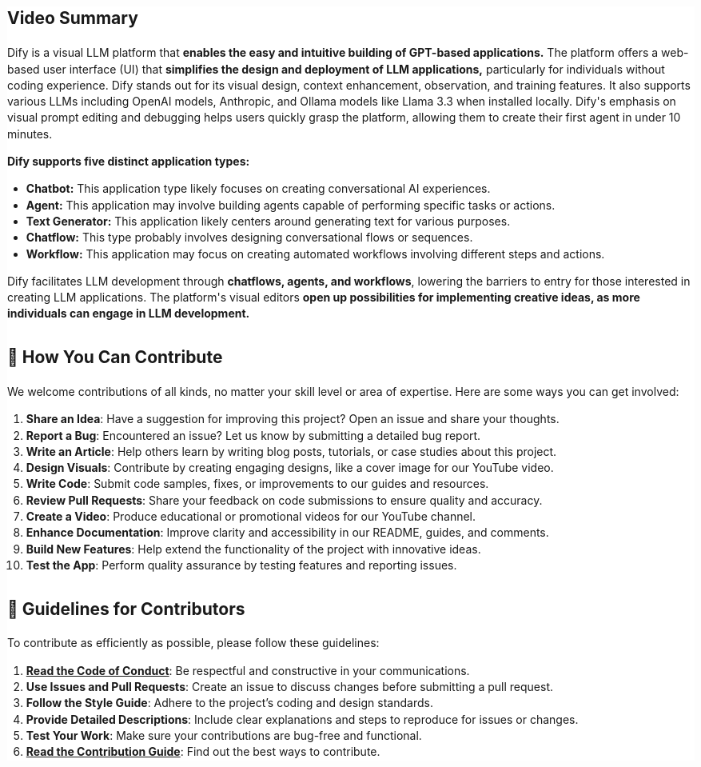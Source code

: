 ## Video Summary

Dify is a visual LLM platform that **enables the easy and intuitive building of GPT-based applications.** The platform offers a web-based user interface (UI) that **simplifies the design and deployment of LLM applications,** particularly for individuals without coding experience. Dify stands out for its visual design, context enhancement, observation, and training features. It also supports various LLMs including OpenAI models, Anthropic, and Ollama models like Llama 3.3 when installed locally. Dify's emphasis on visual prompt editing and debugging helps users quickly grasp the platform, allowing them to create their first agent in under 10 minutes.

**Dify supports five distinct application types:**

- **Chatbot:** This application type likely focuses on creating conversational AI experiences.
- **Agent:** This application may involve building agents capable of performing specific tasks or actions.
- **Text Generator:** This application likely centers around generating text for various purposes.
- **Chatflow:** This type probably involves designing conversational flows or sequences.
- **Workflow:** This application may focus on creating automated workflows involving different steps and actions.

Dify facilitates LLM development through **chatflows, agents, and workflows**, lowering the barriers to entry for those interested in creating LLM applications. The platform's visual editors **open up possibilities for implementing creative ideas, as more individuals can engage in LLM development.**

## 🤝 How You Can Contribute

We welcome contributions of all kinds, no matter your skill level or area of expertise. Here are some ways you can get involved:

1. **Share an Idea**: Have a suggestion for improving this project? Open an issue and share your thoughts.
2. **Report a Bug**: Encountered an issue? Let us know by submitting a detailed bug report.
3. **Write an Article**: Help others learn by writing blog posts, tutorials, or case studies about this project.
4. **Design Visuals**: Contribute by creating engaging designs, like a cover image for our YouTube video.
5. **Write Code**: Submit code samples, fixes, or improvements to our guides and resources.
6. **Review Pull Requests**: Share your feedback on code submissions to ensure quality and accuracy.
7. **Create a Video**: Produce educational or promotional videos for our YouTube channel.
8. **Enhance Documentation**: Improve clarity and accessibility in our README, guides, and comments.
9. **Build New Features**: Help extend the functionality of the project with innovative ideas.
10. **Test the App**: Perform quality assurance by testing features and reporting issues.

## 🚀 <a name="guidelines">Guidelines for Contributors</a>

To contribute as efficiently as possible, please follow these guidelines:

1. **[Read the Code of Conduct](../CODE_OF_CONDUCT.md)**: Be respectful and constructive in your communications.
2. **Use Issues and Pull Requests**: Create an issue to discuss changes before submitting a pull request.
3. **Follow the Style Guide**: Adhere to the project’s coding and design standards.
4. **Provide Detailed Descriptions**: Include clear explanations and steps to reproduce for issues or changes.
5. **Test Your Work**: Make sure your contributions are bug-free and functional.
6. **[Read the Contribution Guide](../CONTRIBUTING.md)**: Find out the best ways to contribute.
